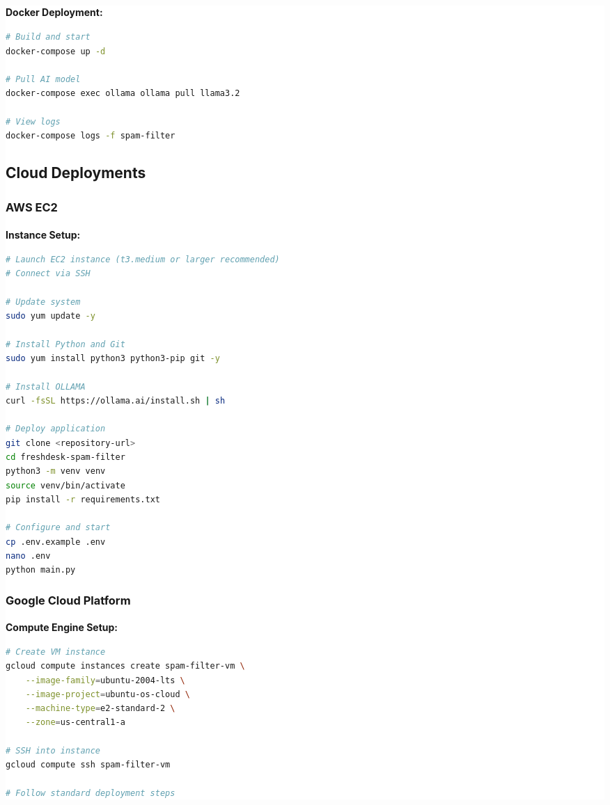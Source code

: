 **Docker Deployment:**
```bash
# Build and start
docker-compose up -d

# Pull AI model
docker-compose exec ollama ollama pull llama3.2

# View logs
docker-compose logs -f spam-filter
```

## Cloud Deployments

### AWS EC2

**Instance Setup:**
```bash
# Launch EC2 instance (t3.medium or larger recommended)
# Connect via SSH

# Update system
sudo yum update -y

# Install Python and Git
sudo yum install python3 python3-pip git -y

# Install OLLAMA
curl -fsSL https://ollama.ai/install.sh | sh

# Deploy application
git clone <repository-url>
cd freshdesk-spam-filter
python3 -m venv venv
source venv/bin/activate
pip install -r requirements.txt

# Configure and start
cp .env.example .env
nano .env
python main.py
```

### Google Cloud Platform

**Compute Engine Setup:**
```bash
# Create VM instance
gcloud compute instances create spam-filter-vm \
    --image-family=ubuntu-2004-lts \
    --image-project=ubuntu-os-cloud \
    --machine-type=e2-standard-2 \
    --zone=us-central1-a

# SSH into instance
gcloud compute ssh spam-filter-vm

# Follow standard deployment steps
```

